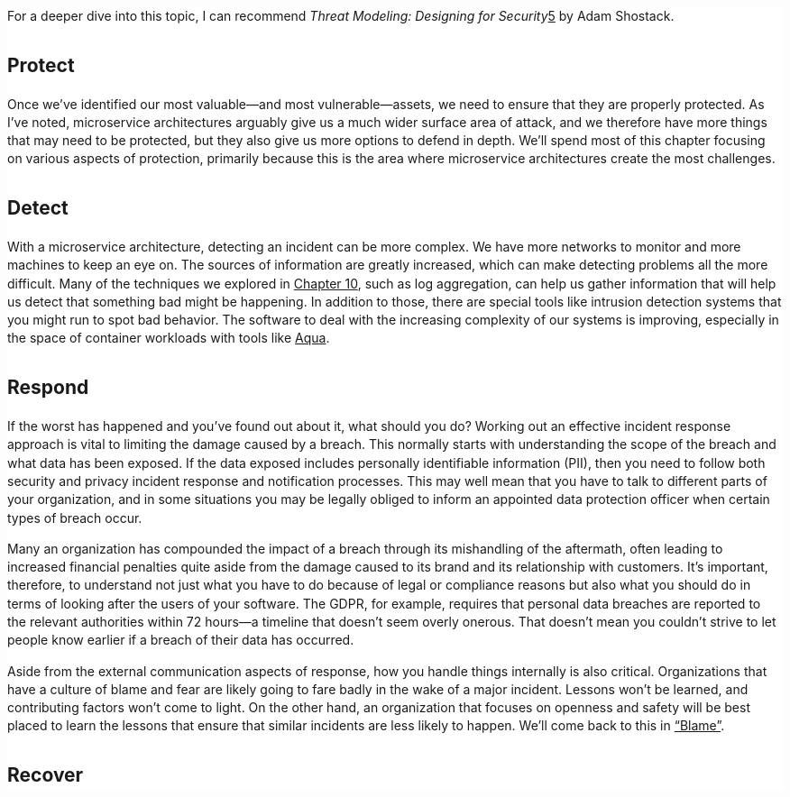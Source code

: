 For a deeper dive into this topic, I can recommend *Threat Modeling: Designing for Security*[5](https://learning.oreilly.com/library/view/building-microservices-2nd/9781492034018/ch11.html#idm45699526858992) by Adam Shostack.

## Protect

Once we’ve identified our most valuable—and most vulnerable—assets, we need to ensure that they are properly protected. As I’ve noted, microservice architectures arguably give us a much wider surface area of attack, and we therefore have more things that may need to be protected, but they also give us more options to defend in depth. We’ll spend most of this chapter focusing on various aspects of protection, primarily because this is the area where microservice architectures create the most challenges.

## Detect

With a microservice architecture, detecting an incident can be more complex. We have more networks to monitor and more machines to keep an eye on. The sources of information are greatly increased, which can make detecting problems all the more difficult. Many of the techniques we explored in [Chapter 10](https://learning.oreilly.com/library/view/building-microservices-2nd/9781492034018/ch10.html#monitoring-chapter), such as log aggregation, can help us gather information that will help us detect that something bad might be happening. In addition to those, there are special tools like intrusion detection systems that you might run to spot bad behavior. The software to deal with the increasing complexity of our systems is improving, especially in the space of container workloads with tools like [Aqua](https://oreil.ly/OQn0O).

## Respond

If the worst has happened and you’ve found out about it, what should you do? Working out an effective incident response approach is vital to limiting the damage caused by a breach. This normally starts with understanding the scope of the breach and what data has been exposed. If the data exposed includes personally identifiable information (PII), then you need to follow both security and privacy incident response and notification processes. This may well mean that you have to talk to different parts of your organization, and in some situations you may be legally obliged to inform an appointed data protection officer when certain types of breach occur.

Many an organization has compounded the impact of a breach through its mishandling of the aftermath, often leading to increased financial penalties quite aside from the damage caused to its brand and its relationship with customers. It’s important, therefore, to understand not just what you have to do because of legal or compliance reasons but also what you should do in terms of looking after the users of your software. The GDPR, for example, requires that personal data breaches are reported to the relevant authorities within 72 hours—a timeline that doesn’t seem overly onerous. That doesn’t mean you couldn’t strive to let people know earlier if a breach of their data has occurred.

Aside from the external communication aspects of response, how you handle things internally is also critical. Organizations that have a culture of blame and fear are likely going to fare badly in the wake of a major incident. Lessons won’t be learned, and contributing factors won’t come to light. On the other hand, an organization that focuses on openness and safety will be best placed to learn the lessons that ensure that similar incidents are less likely to happen. We’ll come back to this in [“Blame”](https://learning.oreilly.com/library/view/building-microservices-2nd/9781492034018/ch12.html#blame).

## Recover
